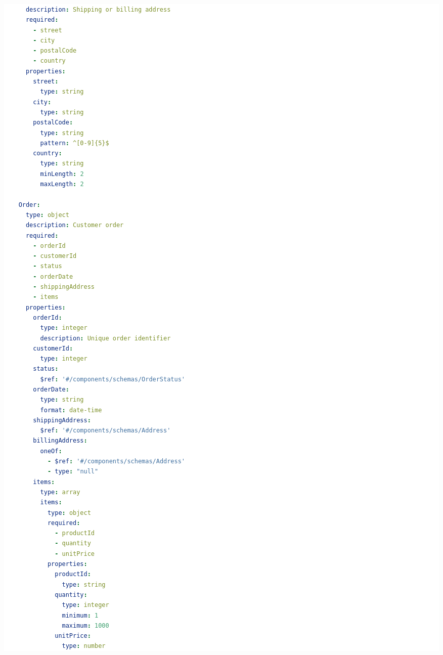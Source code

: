 ```yaml
      description: Shipping or billing address
      required:
        - street
        - city
        - postalCode
        - country
      properties:
        street:
          type: string
        city:
          type: string
        postalCode:
          type: string
          pattern: ^[0-9]{5}$
        country:
          type: string
          minLength: 2
          maxLength: 2

    Order:
      type: object
      description: Customer order
      required:
        - orderId
        - customerId
        - status
        - orderDate
        - shippingAddress
        - items
      properties:
        orderId:
          type: integer
          description: Unique order identifier
        customerId:
          type: integer
        status:
          $ref: '#/components/schemas/OrderStatus'
        orderDate:
          type: string
          format: date-time
        shippingAddress:
          $ref: '#/components/schemas/Address'
        billingAddress:
          oneOf:
            - $ref: '#/components/schemas/Address'
            - type: "null"
        items:
          type: array
          items:
            type: object
            required:
              - productId
              - quantity
              - unitPrice
            properties:
              productId:
                type: string
              quantity:
                type: integer
                minimum: 1
                maximum: 1000
              unitPrice:
                type: number
```